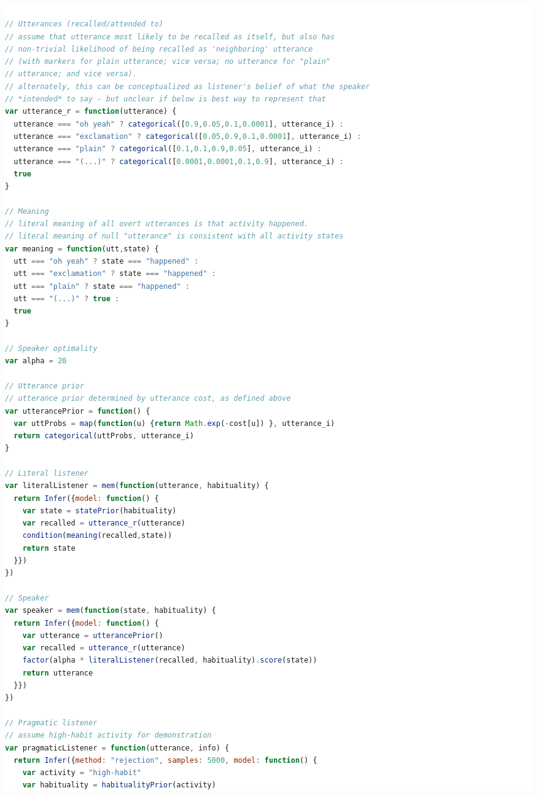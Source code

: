 ```js

// Utterances (recalled/attended to)
// assume that utterance most likely to be recalled as itself, but also has
// non-trivial likelihood of being recalled as 'neighboring' utterance
// (with markers for plain utterance; vice versa; no utterance for "plain"
// utterance; and vice versa).
// alternately, this can be conceptualized as listener's belief of what the speaker
// *intended* to say - but unclear if below is best way to represent that
var utterance_r = function(utterance) {
  utterance === "oh yeah" ? categorical([0.9,0.05,0.1,0.0001], utterance_i) :
  utterance === "exclamation" ? categorical([0.05,0.9,0.1,0.0001], utterance_i) :
  utterance === "plain" ? categorical([0.1,0.1,0.9,0.05], utterance_i) :
  utterance === "(...)" ? categorical([0.0001,0.0001,0.1,0.9], utterance_i) :
  true
}

// Meaning
// literal meaning of all overt utterances is that activity happened.
// literal meaning of null "utterance" is consistent with all activity states
var meaning = function(utt,state) {
  utt === "oh yeah" ? state === "happened" : 
  utt === "exclamation" ? state === "happened" : 
  utt === "plain" ? state === "happened" : 
  utt === "(...)" ? true :
  true
}

// Speaker optimality
var alpha = 20

// Utterance prior
// utterance prior determined by utterance cost, as defined above
var utterancePrior = function() {
  var uttProbs = map(function(u) {return Math.exp(-cost[u]) }, utterance_i)
  return categorical(uttProbs, utterance_i)
}

// Literal listener
var literalListener = mem(function(utterance, habituality) {
  return Infer({model: function() {
    var state = statePrior(habituality)
    var recalled = utterance_r(utterance)
    condition(meaning(recalled,state))
    return state
  }})
})

// Speaker
var speaker = mem(function(state, habituality) {
  return Infer({model: function() {
    var utterance = utterancePrior()
    var recalled = utterance_r(utterance)
    factor(alpha * literalListener(recalled, habituality).score(state))
    return utterance
  }})
})

// Pragmatic listener
// assume high-habit activity for demonstration
var pragmaticListener = function(utterance, info) {
  return Infer({method: "rejection", samples: 5000, model: function() {
    var activity = "high-habit"
    var habituality = habitualityPrior(activity)
```